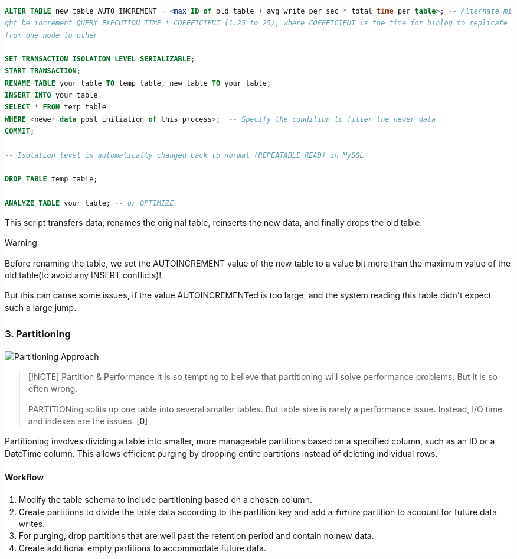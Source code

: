 ```sql
ALTER TABLE new_table AUTO_INCREMENT = <max ID of old_table + avg_write_per_sec * total time per table>; -- Alternate might be increment QUERY_EXECUTION_TIME * COEFFICIENT (1.25 to 25), where COEFFICIENT is the time for binlog to replicate from one node to other

SET TRANSACTION ISOLATION LEVEL SERIALIZABLE;
START TRANSACTION;
RENAME TABLE your_table TO temp_table, new_table TO your_table;
INSERT INTO your_table
SELECT * FROM temp_table
WHERE <newer data post initiation of this process>;  -- Specify the condition to filter the newer data
COMMIT;

-- Isolation level is automatically changed back to normal (REPEATABLE READ) in MySQL

DROP TABLE temp_table;

ANALYZE TABLE your_table; -- or OPTIMIZE
```

This script transfers data, renames the original table, reinserts the new data, and finally drops the old table.

> [!WARNING]
> Before renaming the table, we set the AUTOINCREMENT value of the new table to a value bit more than the maximum value of the old table(to avoid any INSERT conflicts)!
> 
> But this can cause some issues, if the value AUTOINCREMENTed is too large, and the system reading this table didn't expect such a large jump.

### 3. Partitioning

![Partitioning Approach](/archives/database/PartitionPurge.png)

> [!NOTE] Partition & Performance
> It is so tempting to believe that partitioning will solve performance problems. But it is so often wrong.
> 
> PARTITIONing splits up one table into several smaller tables. But table size is rarely a performance issue. Instead, I/O time and indexes are the issues. \[[0](https://mysql.rjweb.org/doc.php/ricksrots)]
> 

Partitioning involves dividing a table into smaller, more manageable partitions based on a specified column, such as an ID or a DateTime column. This allows efficient purging by dropping entire partitions instead of deleting individual rows.

#### Workflow

1.  Modify the table schema to include partitioning based on a chosen column.
2.  Create partitions to divide the table data according to the partition key and add a `future` partition to account for future data writes.
3.  For purging, drop partitions that are well past the retention period and contain no new data.
4.  Create additional empty partitions to accommodate future data.
